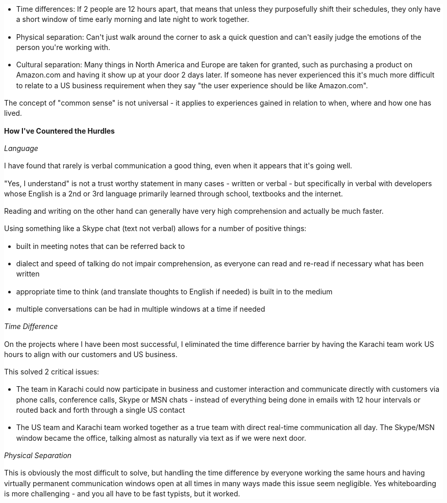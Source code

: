 - Time differences: If 2 people are 12 hours apart, that means that unless they purposefully shift their schedules, they only have a short window of time early morning and late night to work together.

- Physical separation: Can't just walk around the corner to ask a quick question and can't easily judge the emotions of the person you're working with.

- Cultural separation: Many things in North America and Europe are taken for granted, such as purchasing a product on Amazon.com and having it show up at your door 2 days later. If someone has never experienced this it's much more difficult to relate to a US business requirement when they say "the user experience should be like Amazon.com".

The concept of "common sense" is not universal - it applies to experiences gained in relation to when, where and how one has lived.

**How I've Countered the Hurdles**

_Language_

I have found that rarely is verbal communication a good thing, even when it appears that it's going well.

"Yes, I understand" is not a trust worthy statement in many cases - written or verbal - but specifically in verbal with developers whose English is a 2nd or 3rd language primarily learned through school, textbooks and the internet.

Reading and writing on the other hand can generally have very high comprehension and actually be much faster.

Using something like a Skype chat (text not verbal) allows for a number of positive things:

- built in meeting notes that can be referred back to

- dialect and speed of talking do not impair comprehension, as everyone can read and re-read if necessary what has been written

- appropriate time to think (and translate thoughts to English if needed) is built in to the medium

- multiple conversations can be had in multiple windows at a time if needed

_Time Difference_

On the projects where I have been most successful, I eliminated the time difference barrier by having the Karachi team work US hours to align with our customers and US business.

This solved 2 critical issues:

- The team in Karachi could now participate in business and customer interaction and communicate directly with customers via phone calls, conference calls, Skype or MSN chats - instead of everything being done in emails with 12 hour intervals or routed back and forth through a single US contact

- The US team and Karachi team worked together as a true team with direct real-time communication all day. The Skype/MSN window became the office, talking almost as naturally via text as if we were next door.

_Physical Separation_

This is obviously the most difficult to solve, but handling the time difference by everyone working the same hours and having virtually permanent communication windows open at all times in many ways made this issue seem negligible. Yes whiteboarding is more challenging - and you all have to be fast typists, but it worked.
